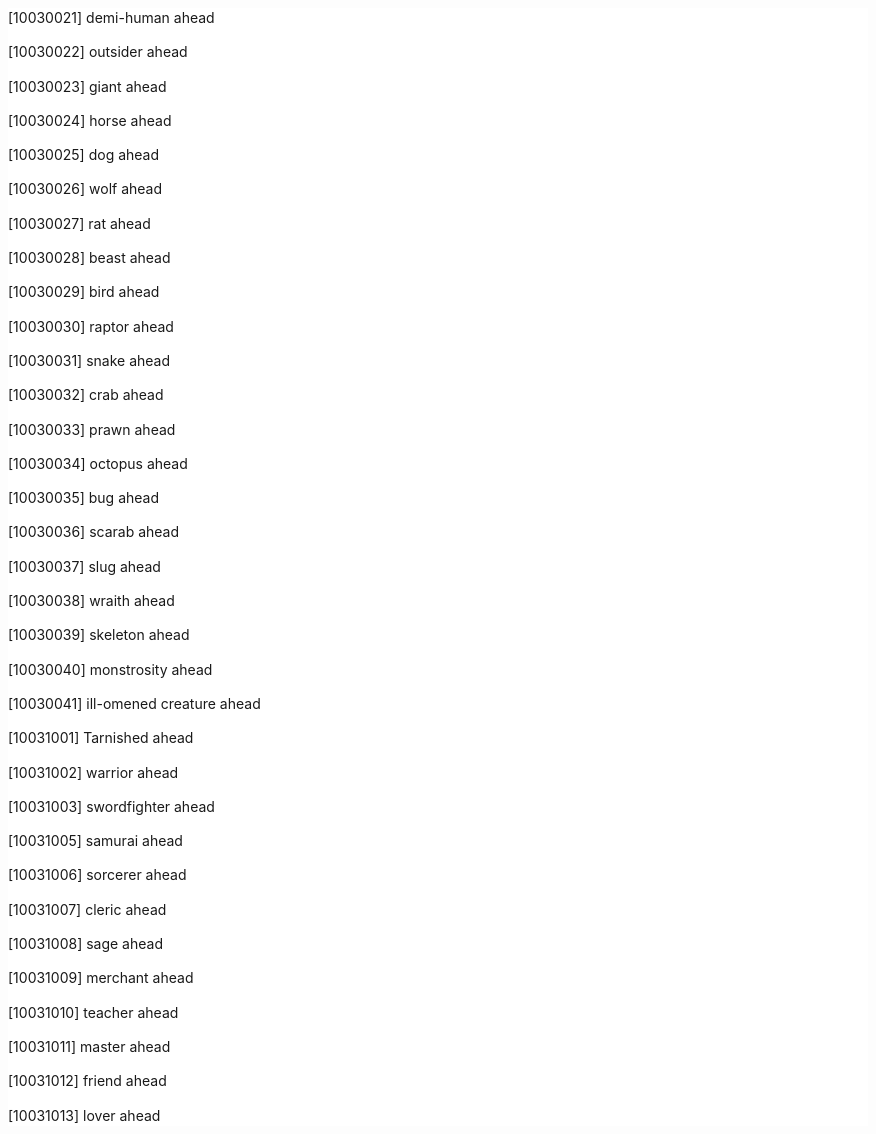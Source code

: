 [10030021] demi-human ahead

[10030022] outsider ahead

[10030023] giant ahead

[10030024] horse ahead

[10030025] dog ahead

[10030026] wolf ahead

[10030027] rat ahead

[10030028] beast ahead

[10030029] bird ahead

[10030030] raptor ahead

[10030031] snake ahead

[10030032] crab ahead

[10030033] prawn ahead

[10030034] octopus ahead

[10030035] bug ahead

[10030036] scarab ahead

[10030037] slug ahead

[10030038] wraith ahead

[10030039] skeleton ahead

[10030040] monstrosity ahead

[10030041] ill-omened creature ahead

[10031001] Tarnished ahead

[10031002] warrior ahead

[10031003] swordfighter ahead

[10031005] samurai ahead

[10031006] sorcerer ahead

[10031007] cleric ahead

[10031008] sage ahead

[10031009] merchant ahead

[10031010] teacher ahead

[10031011] master ahead

[10031012] friend ahead

[10031013] lover ahead
